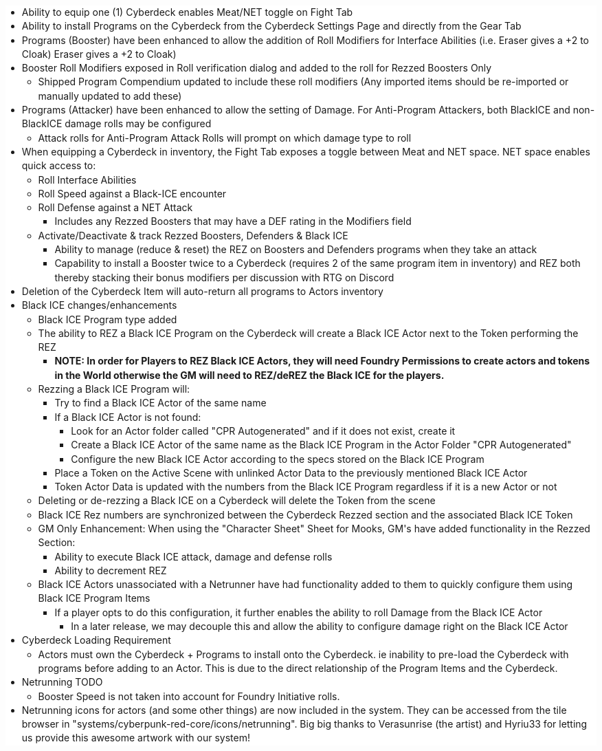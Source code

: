   - Ability to equip one (1) Cyberdeck enables Meat/NET toggle on Fight Tab
  - Ability to install Programs on the Cyberdeck from the Cyberdeck Settings Page and directly from the Gear Tab
  - Programs (Booster) have been enhanced to allow the addition of Roll Modifiers for Interface Abilities (i.e. Eraser gives a +2 to Cloak) Eraser gives a +2 to Cloak)
  - Booster Roll Modifiers exposed in Roll verification dialog and added to the roll for Rezzed Boosters Only
    - Shipped Program Compendium updated to include these roll modifiers (Any imported items should be re-imported or manually updated to add these)
  - Programs (Attacker) have been enhanced to allow the setting of Damage. For Anti-Program Attackers, both BlackICE and non-BlackICE damage rolls may be configured
    - Attack rolls for Anti-Program Attack Rolls will prompt on which damage type to roll
  - When equipping a Cyberdeck in inventory, the Fight Tab exposes a toggle between Meat and NET space. NET space enables quick access to:
    - Roll Interface Abilities
    - Roll Speed against a Black-ICE encounter
    - Roll Defense against a NET Attack
      - Includes any Rezzed Boosters that may have a DEF rating in the Modifiers field
    - Activate/Deactivate & track Rezzed Boosters, Defenders & Black ICE
      - Ability to manage (reduce & reset) the REZ on Boosters and Defenders programs when they take an attack
      - Capability to install a Booster twice to a Cyberdeck (requires 2 of the same program item in inventory) and REZ both thereby stacking their bonus modifiers per discussion with RTG on Discord
  - Deletion of the Cyberdeck Item will auto-return all programs to Actors inventory
  - Black ICE changes/enhancements
    - Black ICE Program type added
    - The ability to REZ a Black ICE Program on the Cyberdeck will create a Black ICE Actor next to the Token performing the REZ
      - **NOTE: In order for Players to REZ Black ICE Actors, they will need Foundry Permissions to create actors and tokens in the World otherwise the GM will need to REZ/deREZ the Black ICE for the players.**
    - Rezzing a Black ICE Program will:
      - Try to find a Black ICE Actor of the same name
      - If a Black ICE Actor is not found:
        - Look for an Actor folder called "CPR Autogenerated" and if it does not exist, create it
        - Create a Black ICE Actor of the same name as the Black ICE Program in the Actor Folder "CPR Autogenerated"
        - Configure the new Black ICE Actor according to the specs stored on the Black ICE Program
      - Place a Token on the Active Scene with unlinked Actor Data to the previously mentioned Black ICE Actor
      - Token Actor Data is updated with the numbers from the Black ICE Program regardless if it is a new Actor or not
    - Deleting or de-rezzing a Black ICE on a Cyberdeck will delete the Token from the scene
    - Black ICE Rez numbers are synchronized between the Cyberdeck Rezzed section and the associated Black ICE Token
    - GM Only Enhancement: When using the "Character Sheet" Sheet for Mooks, GM's have added functionality in the Rezzed Section:
      - Ability to execute Black ICE attack, damage and defense rolls
      - Ability to decrement REZ
    - Black ICE Actors unassociated with a Netrunner have had functionality added to them to quickly configure them using Black ICE Program Items
      - If a player opts to do this configuration, it further enables the ability to roll Damage from the Black ICE Actor
        - In a later release, we may decouple this and allow the ability to configure damage right on the Black ICE Actor
  - Cyberdeck Loading Requirement
    - Actors must own the Cyberdeck + Programs to install onto the Cyberdeck. ie inability to pre-load the Cyberdeck with programs before adding to an Actor. This is due to the direct relationship of the Program Items and the Cyberdeck.
  - Netrunning TODO
    - Booster Speed is not taken into account for Foundry Initiative rolls.
  - Netrunning icons for actors (and some other things) are now included in the system. They can be accessed from the tile browser in "systems/cyberpunk-red-core/icons/netrunning". Big big thanks to Verasunrise (the artist) and Hyriu33 for letting us provide this awesome artwork with our system!
